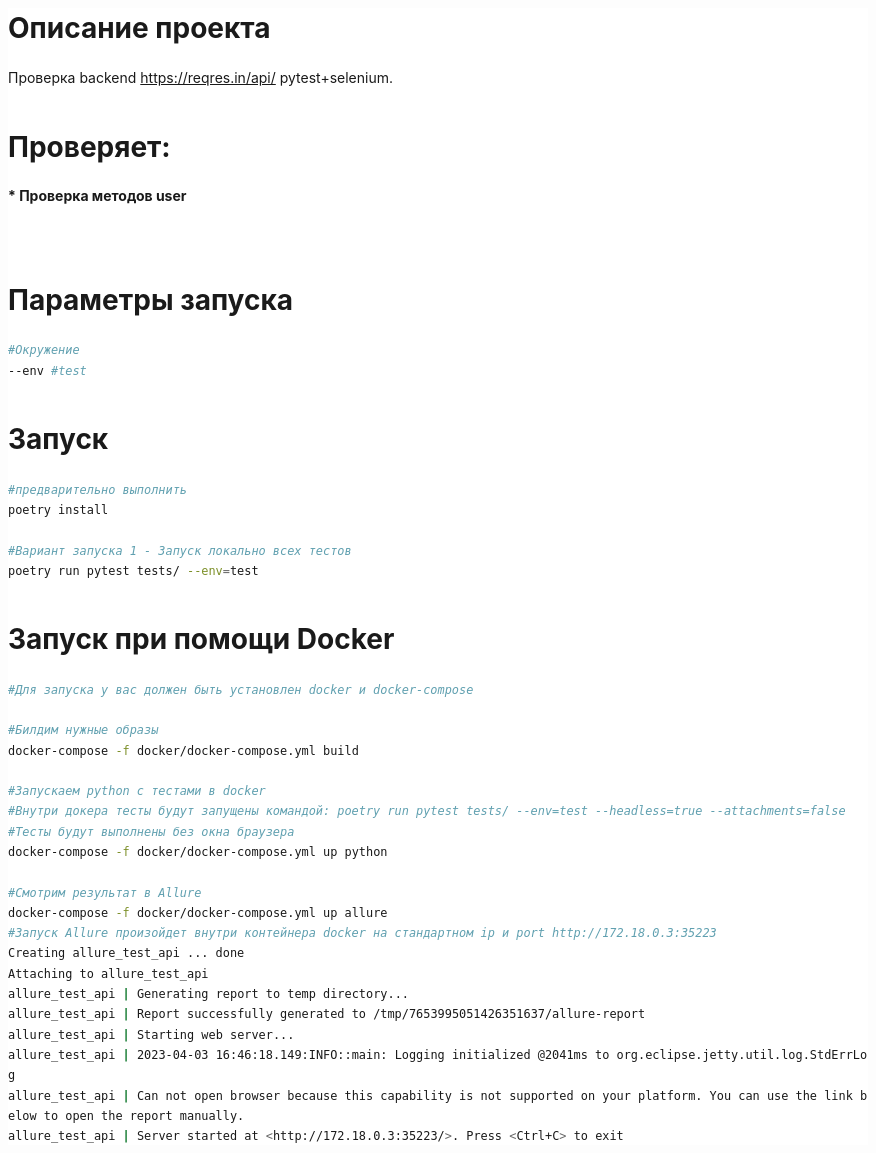 <a name="описание"></a>

# Описание проекта

Проверка backend https://reqres.in/api/ pytest+selenium.

# Проверяет:

<b>* Проверка методов user</b><br>

<a name="параметры_запуска"></a><br>

<a name="параметры_запуска"></a>

# Параметры запуска

```sh
#Окружение
--env #test

```

<a name="запуск"></a>

# Запуск

```sh
#предварительно выполнить
poetry install

#Вариант запуска 1 - Запуск локально всех тестов 
poetry run pytest tests/ --env=test
```

<a name="запуск_docker"></a>

# Запуск при помощи Docker

```sh
#Для запуска у вас должен быть установлен docker и docker-compose

#Билдим нужные образы
docker-compose -f docker/docker-compose.yml build

#Запускаем python с тестами в docker
#Внутри докера тесты будут запущены командой: poetry run pytest tests/ --env=test --headless=true --attachments=false
#Тесты будут выполнены без окна браузера
docker-compose -f docker/docker-compose.yml up python

#Смотрим результат в Allure
docker-compose -f docker/docker-compose.yml up allure
#Запуск Allure произойдет внутри контейнера docker на стандартном ip и port http://172.18.0.3:35223
Creating allure_test_api ... done
Attaching to allure_test_api
allure_test_api | Generating report to temp directory...
allure_test_api | Report successfully generated to /tmp/7653995051426351637/allure-report
allure_test_api | Starting web server...
allure_test_api | 2023-04-03 16:46:18.149:INFO::main: Logging initialized @2041ms to org.eclipse.jetty.util.log.StdErrLog
allure_test_api | Can not open browser because this capability is not supported on your platform. You can use the link below to open the report manually.
allure_test_api | Server started at <http://172.18.0.3:35223/>. Press <Ctrl+C> to exit
```
